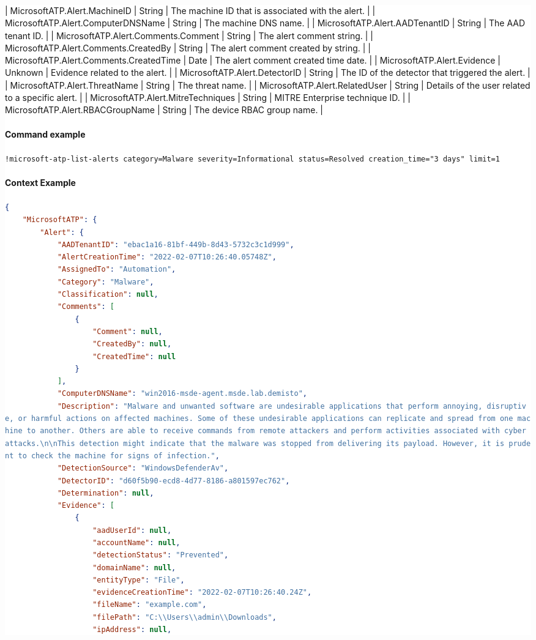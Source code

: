 | MicrosoftATP.Alert.MachineID | String | The machine ID that is associated with the alert. |
| MicrosoftATP.Alert.ComputerDNSName | String | The machine DNS name. |
| MicrosoftATP.Alert.AADTenantID | String | The AAD tenant ID. |
| MicrosoftATP.Alert.Comments.Comment | String | The alert comment string. |
| MicrosoftATP.Alert.Comments.CreatedBy | String | The alert comment created by string. |
| MicrosoftATP.Alert.Comments.CreatedTime | Date | The alert comment created time date. |
| MicrosoftATP.Alert.Evidence | Unknown | Evidence related to the alert. |
| MicrosoftATP.Alert.DetectorID | String | The ID of the detector that triggered the alert. |
| MicrosoftATP.Alert.ThreatName | String | The threat name. |
| MicrosoftATP.Alert.RelatedUser | String | Details of the user related to a specific alert. |
| MicrosoftATP.Alert.MitreTechniques | String | MITRE Enterprise technique ID. |
| MicrosoftATP.Alert.RBACGroupName | String | The device RBAC group name. |

#### Command example

```!microsoft-atp-list-alerts category=Malware severity=Informational status=Resolved creation_time="3 days" limit=1```

#### Context Example

```json
{
    "MicrosoftATP": {
        "Alert": {
            "AADTenantID": "ebac1a16-81bf-449b-8d43-5732c3c1d999",
            "AlertCreationTime": "2022-02-07T10:26:40.05748Z",
            "AssignedTo": "Automation",
            "Category": "Malware",
            "Classification": null,
            "Comments": [
                {
                    "Comment": null,
                    "CreatedBy": null,
                    "CreatedTime": null
                }
            ],
            "ComputerDNSName": "win2016-msde-agent.msde.lab.demisto",
            "Description": "Malware and unwanted software are undesirable applications that perform annoying, disruptive, or harmful actions on affected machines. Some of these undesirable applications can replicate and spread from one machine to another. Others are able to receive commands from remote attackers and perform activities associated with cyber attacks.\n\nThis detection might indicate that the malware was stopped from delivering its payload. However, it is prudent to check the machine for signs of infection.",
            "DetectionSource": "WindowsDefenderAv",
            "DetectorID": "d60f5b90-ecd8-4d77-8186-a801597ec762",
            "Determination": null,
            "Evidence": [
                {
                    "aadUserId": null,
                    "accountName": null,
                    "detectionStatus": "Prevented",
                    "domainName": null,
                    "entityType": "File",
                    "evidenceCreationTime": "2022-02-07T10:26:40.24Z",
                    "fileName": "example.com",
                    "filePath": "C:\\Users\\admin\\Downloads",
                    "ipAddress": null,
```